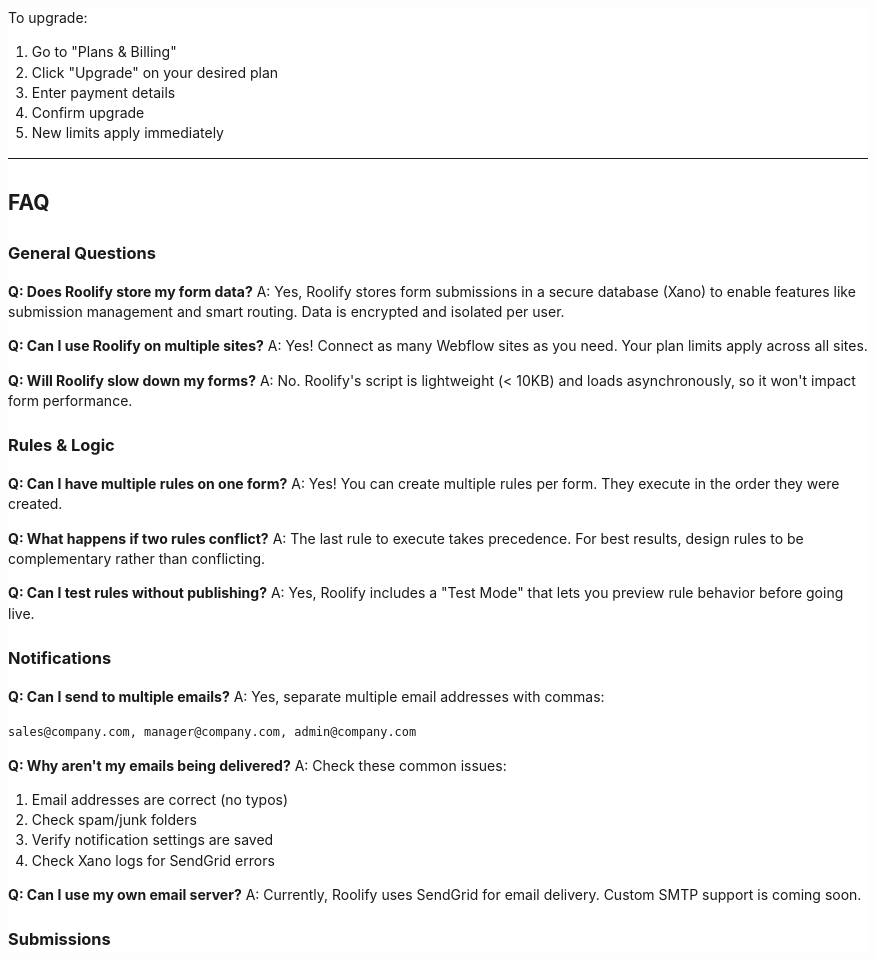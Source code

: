 To upgrade:
1. Go to "Plans & Billing"
2. Click "Upgrade" on your desired plan
3. Enter payment details
4. Confirm upgrade
5. New limits apply immediately

---

## FAQ

### General Questions

**Q: Does Roolify store my form data?**
A: Yes, Roolify stores form submissions in a secure database (Xano) to enable features like submission management and smart routing. Data is encrypted and isolated per user.

**Q: Can I use Roolify on multiple sites?**
A: Yes! Connect as many Webflow sites as you need. Your plan limits apply across all sites.

**Q: Will Roolify slow down my forms?**
A: No. Roolify's script is lightweight (< 10KB) and loads asynchronously, so it won't impact form performance.

### Rules & Logic

**Q: Can I have multiple rules on one form?**
A: Yes! You can create multiple rules per form. They execute in the order they were created.

**Q: What happens if two rules conflict?**
A: The last rule to execute takes precedence. For best results, design rules to be complementary rather than conflicting.

**Q: Can I test rules without publishing?**
A: Yes, Roolify includes a "Test Mode" that lets you preview rule behavior before going live.

### Notifications

**Q: Can I send to multiple emails?**
A: Yes, separate multiple email addresses with commas:
```
sales@company.com, manager@company.com, admin@company.com
```

**Q: Why aren't my emails being delivered?**
A: Check these common issues:
1. Email addresses are correct (no typos)
2. Check spam/junk folders
3. Verify notification settings are saved
4. Check Xano logs for SendGrid errors

**Q: Can I use my own email server?**
A: Currently, Roolify uses SendGrid for email delivery. Custom SMTP support is coming soon.

### Submissions
